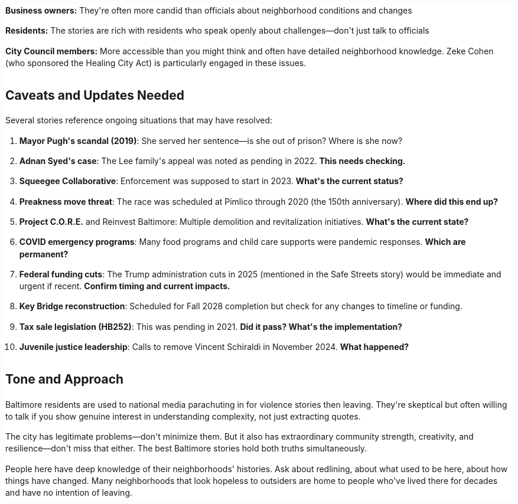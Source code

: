 **Business owners:**
They're often more candid than officials about neighborhood conditions and changes

**Residents:**
The stories are rich with residents who speak openly about challenges—don't just talk to officials

**City Council members:**
More accessible than you might think and often have detailed neighborhood knowledge. Zeke Cohen (who sponsored the Healing City Act) is particularly engaged in these issues.

## Caveats and Updates Needed

Several stories reference ongoing situations that may have resolved:

1. **Mayor Pugh's scandal (2019)**: She served her sentence—is she out of prison? Where is she now?

2. **Adnan Syed's case**: The Lee family's appeal was noted as pending in 2022. **This needs checking.**

3. **Squeegee Collaborative**: Enforcement was supposed to start in 2023. **What's the current status?**

4. **Preakness move threat**: The race was scheduled at Pimlico through 2020 (the 150th anniversary). **Where did this end up?**

5. **Project C.O.R.E.** and Reinvest Baltimore: Multiple demolition and revitalization initiatives. **What's the current state?**

6. **COVID emergency programs**: Many food programs and child care supports were pandemic responses. **Which are permanent?**

7. **Federal funding cuts**: The Trump administration cuts in 2025 (mentioned in the Safe Streets story) would be immediate and urgent if recent. **Confirm timing and current impacts.**

8. **Key Bridge reconstruction**: Scheduled for Fall 2028 completion but check for any changes to timeline or funding.

9. **Tax sale legislation (HB252)**: This was pending in 2021. **Did it pass? What's the implementation?**

10. **Juvenile justice leadership**: Calls to remove Vincent Schiraldi in November 2024. **What happened?**

## Tone and Approach

Baltimore residents are used to national media parachuting in for violence stories then leaving. They're skeptical but often willing to talk if you show genuine interest in understanding complexity, not just extracting quotes.

The city has legitimate problems—don't minimize them. But it also has extraordinary community strength, creativity, and resilience—don't miss that either. The best Baltimore stories hold both truths simultaneously.

People here have deep knowledge of their neighborhoods' histories. Ask about redlining, about what used to be here, about how things have changed. Many neighborhoods that look hopeless to outsiders are home to people who've lived there for decades and have no intention of leaving.
